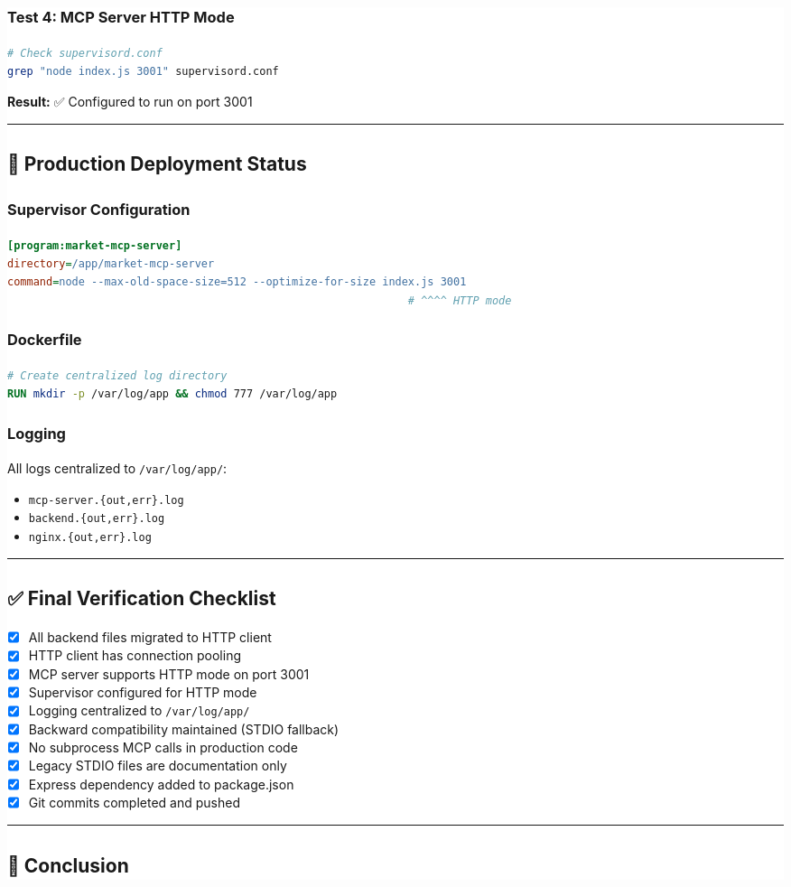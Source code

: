 ### **Test 4: MCP Server HTTP Mode**
```bash
# Check supervisord.conf
grep "node index.js 3001" supervisord.conf
```
**Result:** ✅ Configured to run on port 3001

---

## 🚀 Production Deployment Status

### **Supervisor Configuration**
```ini
[program:market-mcp-server]
directory=/app/market-mcp-server
command=node --max-old-space-size=512 --optimize-for-size index.js 3001
                                                              # ^^^^ HTTP mode
```

### **Dockerfile**
```dockerfile
# Create centralized log directory
RUN mkdir -p /var/log/app && chmod 777 /var/log/app
```

### **Logging**
All logs centralized to `/var/log/app/`:
- `mcp-server.{out,err}.log`
- `backend.{out,err}.log`
- `nginx.{out,err}.log`

---

## ✅ Final Verification Checklist

- [x] All backend files migrated to HTTP client
- [x] HTTP client has connection pooling
- [x] MCP server supports HTTP mode on port 3001
- [x] Supervisor configured for HTTP mode
- [x] Logging centralized to `/var/log/app/`
- [x] Backward compatibility maintained (STDIO fallback)
- [x] No subprocess MCP calls in production code
- [x] Legacy STDIO files are documentation only
- [x] Express dependency added to package.json
- [x] Git commits completed and pushed

---

## 🎯 Conclusion

